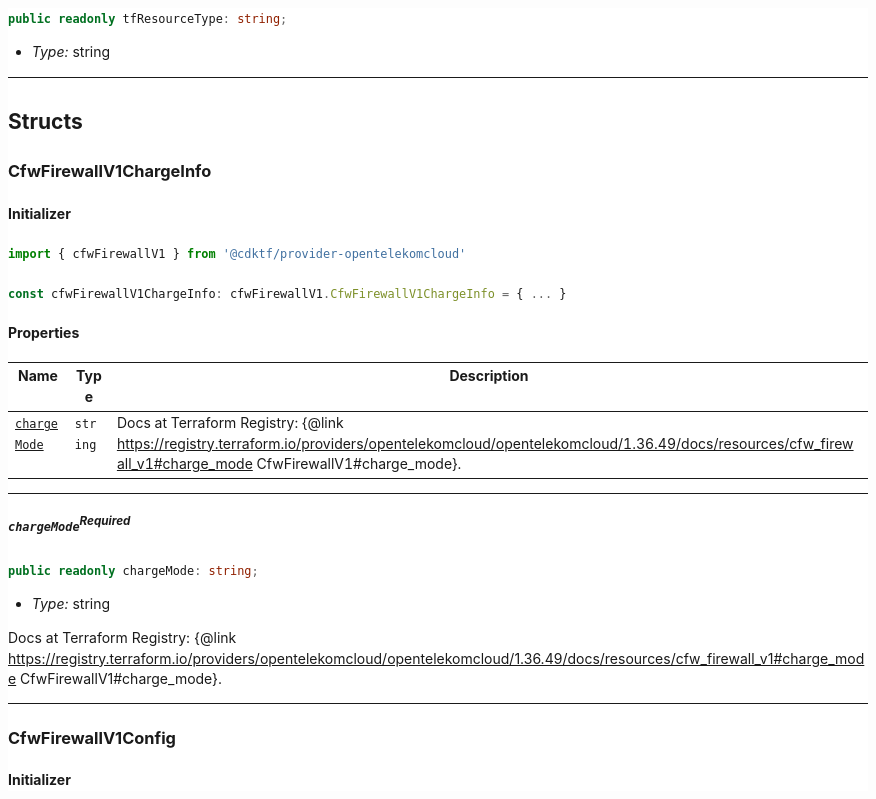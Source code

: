 ```typescript
public readonly tfResourceType: string;
```

- *Type:* string

---

## Structs <a name="Structs" id="Structs"></a>

### CfwFirewallV1ChargeInfo <a name="CfwFirewallV1ChargeInfo" id="@cdktf/provider-opentelekomcloud.cfwFirewallV1.CfwFirewallV1ChargeInfo"></a>

#### Initializer <a name="Initializer" id="@cdktf/provider-opentelekomcloud.cfwFirewallV1.CfwFirewallV1ChargeInfo.Initializer"></a>

```typescript
import { cfwFirewallV1 } from '@cdktf/provider-opentelekomcloud'

const cfwFirewallV1ChargeInfo: cfwFirewallV1.CfwFirewallV1ChargeInfo = { ... }
```

#### Properties <a name="Properties" id="Properties"></a>

| **Name** | **Type** | **Description** |
| --- | --- | --- |
| <code><a href="#@cdktf/provider-opentelekomcloud.cfwFirewallV1.CfwFirewallV1ChargeInfo.property.chargeMode">chargeMode</a></code> | <code>string</code> | Docs at Terraform Registry: {@link https://registry.terraform.io/providers/opentelekomcloud/opentelekomcloud/1.36.49/docs/resources/cfw_firewall_v1#charge_mode CfwFirewallV1#charge_mode}. |

---

##### `chargeMode`<sup>Required</sup> <a name="chargeMode" id="@cdktf/provider-opentelekomcloud.cfwFirewallV1.CfwFirewallV1ChargeInfo.property.chargeMode"></a>

```typescript
public readonly chargeMode: string;
```

- *Type:* string

Docs at Terraform Registry: {@link https://registry.terraform.io/providers/opentelekomcloud/opentelekomcloud/1.36.49/docs/resources/cfw_firewall_v1#charge_mode CfwFirewallV1#charge_mode}.

---

### CfwFirewallV1Config <a name="CfwFirewallV1Config" id="@cdktf/provider-opentelekomcloud.cfwFirewallV1.CfwFirewallV1Config"></a>

#### Initializer <a name="Initializer" id="@cdktf/provider-opentelekomcloud.cfwFirewallV1.CfwFirewallV1Config.Initializer"></a>
